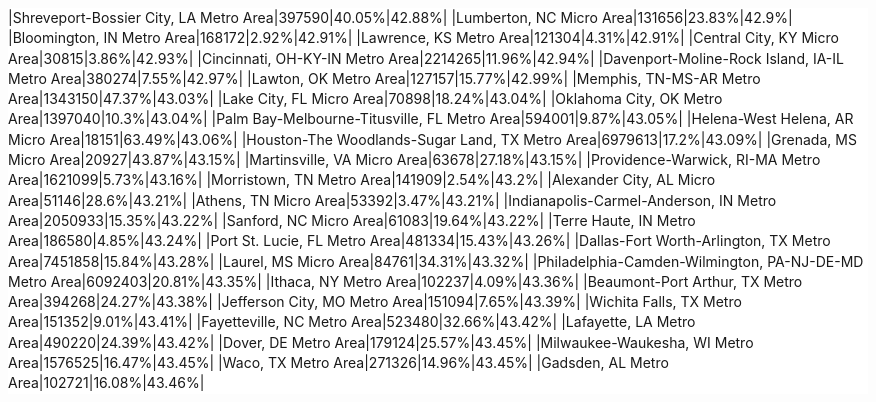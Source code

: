 |Shreveport-Bossier City, LA Metro Area|397590|40.05%|42.88%|
|Lumberton, NC Micro Area|131656|23.83%|42.9%|
|Bloomington, IN Metro Area|168172|2.92%|42.91%|
|Lawrence, KS Metro Area|121304|4.31%|42.91%|
|Central City, KY Micro Area|30815|3.86%|42.93%|
|Cincinnati, OH-KY-IN Metro Area|2214265|11.96%|42.94%|
|Davenport-Moline-Rock Island, IA-IL Metro Area|380274|7.55%|42.97%|
|Lawton, OK Metro Area|127157|15.77%|42.99%|
|Memphis, TN-MS-AR Metro Area|1343150|47.37%|43.03%|
|Lake City, FL Micro Area|70898|18.24%|43.04%|
|Oklahoma City, OK Metro Area|1397040|10.3%|43.04%|
|Palm Bay-Melbourne-Titusville, FL Metro Area|594001|9.87%|43.05%|
|Helena-West Helena, AR Micro Area|18151|63.49%|43.06%|
|Houston-The Woodlands-Sugar Land, TX Metro Area|6979613|17.2%|43.09%|
|Grenada, MS Micro Area|20927|43.87%|43.15%|
|Martinsville, VA Micro Area|63678|27.18%|43.15%|
|Providence-Warwick, RI-MA Metro Area|1621099|5.73%|43.16%|
|Morristown, TN Metro Area|141909|2.54%|43.2%|
|Alexander City, AL Micro Area|51146|28.6%|43.21%|
|Athens, TN Micro Area|53392|3.47%|43.21%|
|Indianapolis-Carmel-Anderson, IN Metro Area|2050933|15.35%|43.22%|
|Sanford, NC Micro Area|61083|19.64%|43.22%|
|Terre Haute, IN Metro Area|186580|4.85%|43.24%|
|Port St. Lucie, FL Metro Area|481334|15.43%|43.26%|
|Dallas-Fort Worth-Arlington, TX Metro Area|7451858|15.84%|43.28%|
|Laurel, MS Micro Area|84761|34.31%|43.32%|
|Philadelphia-Camden-Wilmington, PA-NJ-DE-MD Metro Area|6092403|20.81%|43.35%|
|Ithaca, NY Metro Area|102237|4.09%|43.36%|
|Beaumont-Port Arthur, TX Metro Area|394268|24.27%|43.38%|
|Jefferson City, MO Metro Area|151094|7.65%|43.39%|
|Wichita Falls, TX Metro Area|151352|9.01%|43.41%|
|Fayetteville, NC Metro Area|523480|32.66%|43.42%|
|Lafayette, LA Metro Area|490220|24.39%|43.42%|
|Dover, DE Metro Area|179124|25.57%|43.45%|
|Milwaukee-Waukesha, WI Metro Area|1576525|16.47%|43.45%|
|Waco, TX Metro Area|271326|14.96%|43.45%|
|Gadsden, AL Metro Area|102721|16.08%|43.46%|